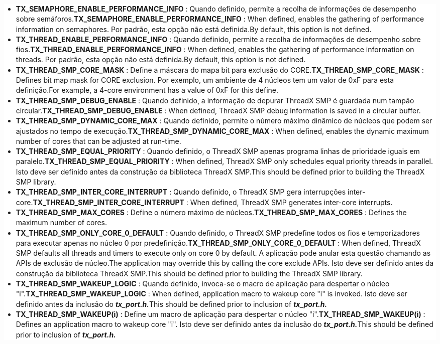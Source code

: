 - <span data-ttu-id="0d0f9-261">**TX_SEMAPHORE_ENABLE_PERFORMANCE_INFO** : Quando definido, permite a recolha de informações de desempenho sobre semáforos.</span><span class="sxs-lookup"><span data-stu-id="0d0f9-261">**TX_SEMAPHORE_ENABLE_PERFORMANCE_INFO** : When defined, enables the gathering of performance information on semaphores.</span></span> <span data-ttu-id="0d0f9-262">Por padrão, esta opção não está definida.</span><span class="sxs-lookup"><span data-stu-id="0d0f9-262">By default, this option is not defined.</span></span>
- <span data-ttu-id="0d0f9-263">**TX_THREAD_ENABLE_PERFORMANCE_INFO** : Quando definido, permite a recolha de informações de desempenho sobre fios.</span><span class="sxs-lookup"><span data-stu-id="0d0f9-263">**TX_THREAD_ENABLE_PERFORMANCE_INFO** : When defined, enables the gathering of performance information on threads.</span></span> <span data-ttu-id="0d0f9-264">Por padrão, esta opção não está definida.</span><span class="sxs-lookup"><span data-stu-id="0d0f9-264">By default, this option is not defined.</span></span>
- <span data-ttu-id="0d0f9-265">**TX_THREAD_SMP_CORE_MASK** : Define a máscara do mapa bit para exclusão do CORE.</span><span class="sxs-lookup"><span data-stu-id="0d0f9-265">**TX_THREAD_SMP_CORE_MASK** : Defines bit map mask for CORE exclusion.</span></span> <span data-ttu-id="0d0f9-266">Por exemplo, um ambiente de 4 núcleos tem um valor de 0xF para esta definição.</span><span class="sxs-lookup"><span data-stu-id="0d0f9-266">For example, a 4-core environment has a value of 0xF for this define.</span></span>
- <span data-ttu-id="0d0f9-267">**TX_THREAD_SMP_DEBUG_ENABLE** : Quando definido, a informação de depurar ThreadX SMP é guardada num tampão circular.</span><span class="sxs-lookup"><span data-stu-id="0d0f9-267">**TX_THREAD_SMP_DEBUG_ENABLE** : When defined, ThreadX SMP debug information is saved in a circular buffer.</span></span>
- <span data-ttu-id="0d0f9-268">**TX_THREAD_SMP_DYNAMIC_CORE_MAX** : Quando definido, permite o número máximo dinâmico de núcleos que podem ser ajustados no tempo de execução.</span><span class="sxs-lookup"><span data-stu-id="0d0f9-268">**TX_THREAD_SMP_DYNAMIC_CORE_MAX** : When defined, enables the dynamic maximum number of cores that can be adjusted at run-time.</span></span>
- <span data-ttu-id="0d0f9-269">**TX_THREAD_SMP_EQUAL_PRIORITY** : Quando definido, o ThreadX SMP apenas programa linhas de prioridade iguais em paralelo.</span><span class="sxs-lookup"><span data-stu-id="0d0f9-269">**TX_THREAD_SMP_EQUAL_PRIORITY** : When defined, ThreadX SMP only schedules equal priority threads in parallel.</span></span> <span data-ttu-id="0d0f9-270">Isto deve ser definido antes da construção da biblioteca ThreadX SMP.</span><span class="sxs-lookup"><span data-stu-id="0d0f9-270">This should be defined prior to building the ThreadX SMP library.</span></span>
- <span data-ttu-id="0d0f9-271">**TX_THREAD_SMP_INTER_CORE_INTERRUPT** : Quando definido, o ThreadX SMP gera interrupções inter-core.</span><span class="sxs-lookup"><span data-stu-id="0d0f9-271">**TX_THREAD_SMP_INTER_CORE_INTERRUPT** : When defined, ThreadX SMP generates inter-core interrupts.</span></span>
- <span data-ttu-id="0d0f9-272">**TX_THREAD_SMP_MAX_CORES** : Define o número máximo de núcleos.</span><span class="sxs-lookup"><span data-stu-id="0d0f9-272">**TX_THREAD_SMP_MAX_CORES** : Defines the maximum number of cores.</span></span>
- <span data-ttu-id="0d0f9-273">**TX_THREAD_SMP_ONLY_CORE_0_DEFAULT** : Quando definido, o ThreadX SMP predefine todos os fios e temporizadores para executar apenas no núcleo 0 por predefinição.</span><span class="sxs-lookup"><span data-stu-id="0d0f9-273">**TX_THREAD_SMP_ONLY_CORE_0_DEFAULT** : When defined, ThreadX SMP defaults all threads and timers to execute only on core 0 by default.</span></span> <span data-ttu-id="0d0f9-274">A aplicação pode anular esta questão chamando as APIs de exclusão de núcleo.</span><span class="sxs-lookup"><span data-stu-id="0d0f9-274">The application may override this by calling the core exclude APIs.</span></span> <span data-ttu-id="0d0f9-275">Isto deve ser definido antes da construção da biblioteca ThreadX SMP.</span><span class="sxs-lookup"><span data-stu-id="0d0f9-275">This should be defined prior to building the ThreadX SMP library.</span></span>
- <span data-ttu-id="0d0f9-276">**TX_THREAD_SMP_WAKEUP_LOGIC** : Quando definido, invoca-se o macro de aplicação para despertar o núcleo "i".</span><span class="sxs-lookup"><span data-stu-id="0d0f9-276">**TX_THREAD_SMP_WAKEUP_LOGIC** : When defined, application macro to wakeup core "i" is invoked.</span></span> <span data-ttu-id="0d0f9-277">Isto deve ser definido antes da inclusão do **_tx_port.h._**</span><span class="sxs-lookup"><span data-stu-id="0d0f9-277">This should be defined prior to inclusion of **_tx_port.h._**</span></span>
- <span data-ttu-id="0d0f9-278">**TX_THREAD_SMP_WAKEUP(i)** : Define um macro de aplicação para despertar o núcleo "i".</span><span class="sxs-lookup"><span data-stu-id="0d0f9-278">**TX_THREAD_SMP_WAKEUP(i)** : Defines an application macro to wakeup core "i".</span></span> <span data-ttu-id="0d0f9-279">Isto deve ser definido antes da inclusão do **_tx_port.h._**</span><span class="sxs-lookup"><span data-stu-id="0d0f9-279">This should be defined prior to inclusion of **_tx_port.h._**</span></span>